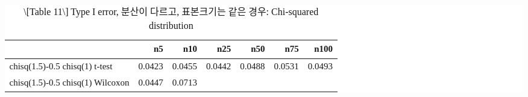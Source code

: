 <table class=" lightable-classic-2" style="font-size: 15px; font-family: Cambria; margin-left: auto; margin-right: auto;">
<caption style="font-size: initial !important;">
\[Table 11\] Type I error, 분산이 다르고, 표본크기는 같은 경우:
Chi-squared distribution
</caption>
<thead>
<tr>
<th style="text-align:left;">
</th>
<th style="text-align:right;">
n5
</th>
<th style="text-align:right;">
n10
</th>
<th style="text-align:right;">
n25
</th>
<th style="text-align:right;">
n50
</th>
<th style="text-align:right;">
n75
</th>
<th style="text-align:right;">
n100
</th>
</tr>
</thead>
<tbody>
<tr>
<td style="text-align:left;">
chisq(1.5)-0.5 chisq(1) t-test
</td>
<td style="text-align:right;">
0.0423
</td>
<td style="text-align:right;">
0.0455
</td>
<td style="text-align:right;">
0.0442
</td>
<td style="text-align:right;">
0.0488
</td>
<td style="text-align:right;">
0.0531
</td>
<td style="text-align:right;">
0.0493
</td>
</tr>
<tr>
<td style="text-align:left;">
chisq(1.5)-0.5 chisq(1) Wilcoxon
</td>
<td style="text-align:right;">
0.0447
</td>
<td style="text-align:right;">
0.0713
</td>